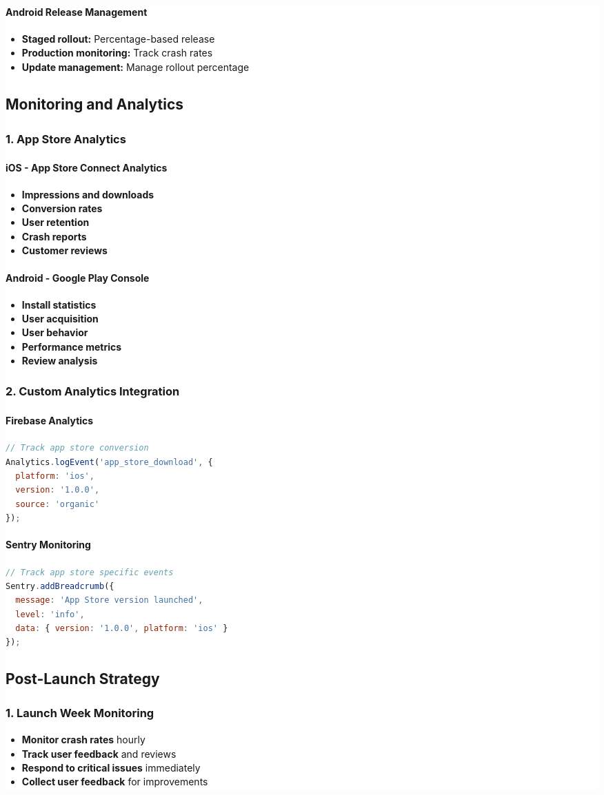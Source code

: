 #### Android Release Management
- **Staged rollout:** Percentage-based release
- **Production monitoring:** Track crash rates
- **Update management:** Manage rollout percentage

## Monitoring and Analytics

### 1. App Store Analytics

#### iOS - App Store Connect Analytics
- **Impressions and downloads**
- **Conversion rates**
- **User retention**
- **Crash reports**
- **Customer reviews**

#### Android - Google Play Console
- **Install statistics**
- **User acquisition**
- **User behavior**
- **Performance metrics**
- **Review analysis**

### 2. Custom Analytics Integration

#### Firebase Analytics
```javascript
// Track app store conversion
Analytics.logEvent('app_store_download', {
  platform: 'ios',
  version: '1.0.0',
  source: 'organic'
});
```

#### Sentry Monitoring
```javascript
// Track app store specific events
Sentry.addBreadcrumb({
  message: 'App Store version launched',
  level: 'info',
  data: { version: '1.0.0', platform: 'ios' }
});
```

## Post-Launch Strategy

### 1. Launch Week Monitoring
- **Monitor crash rates** hourly
- **Track user feedback** and reviews
- **Respond to critical issues** immediately
- **Collect user feedback** for improvements
